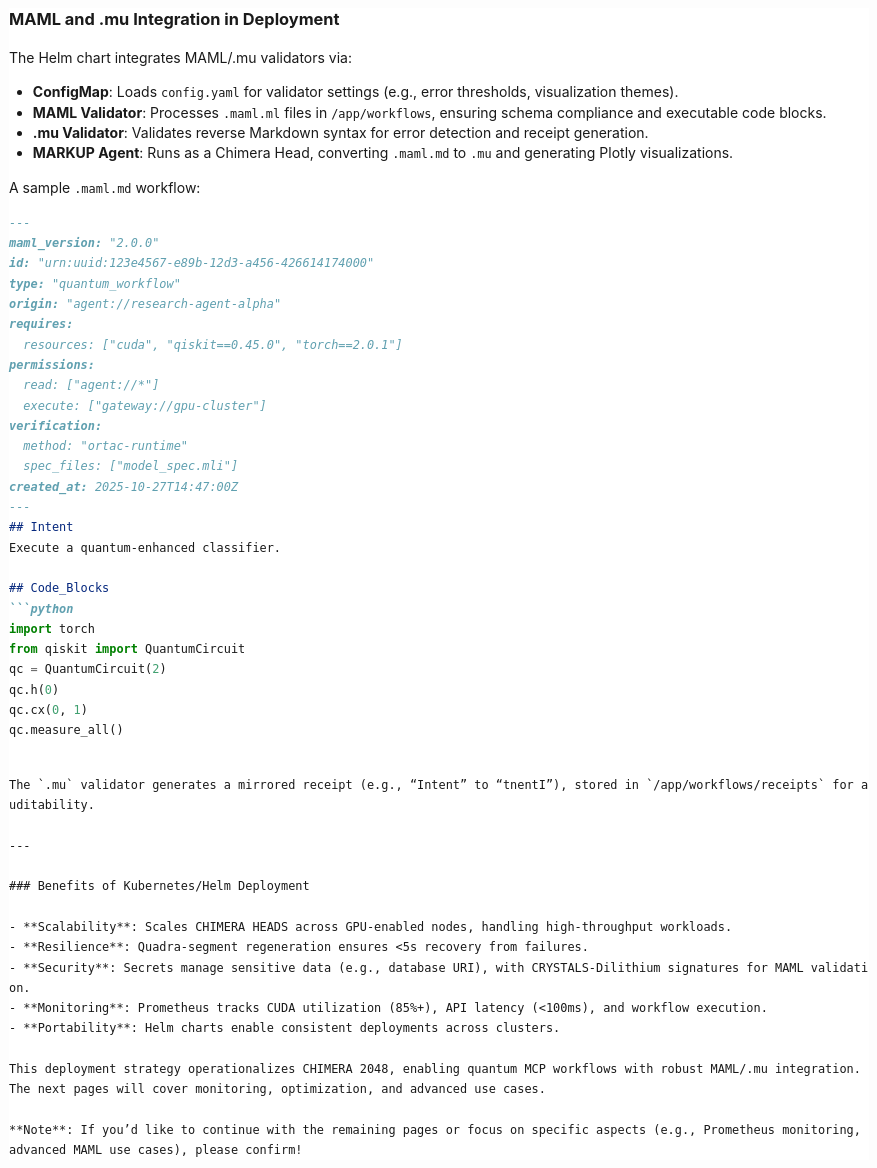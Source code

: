 
### MAML and .mu Integration in Deployment

The Helm chart integrates MAML/.mu validators via:
- **ConfigMap**: Loads `config.yaml` for validator settings (e.g., error thresholds, visualization themes).
- **MAML Validator**: Processes `.maml.ml` files in `/app/workflows`, ensuring schema compliance and executable code blocks.
- **.mu Validator**: Validates reverse Markdown syntax for error detection and receipt generation.
- **MARKUP Agent**: Runs as a Chimera Head, converting `.maml.md` to `.mu` and generating Plotly visualizations.

A sample `.maml.md` workflow:

```markdown
---
maml_version: "2.0.0"
id: "urn:uuid:123e4567-e89b-12d3-a456-426614174000"
type: "quantum_workflow"
origin: "agent://research-agent-alpha"
requires:
  resources: ["cuda", "qiskit==0.45.0", "torch==2.0.1"]
permissions:
  read: ["agent://*"]
  execute: ["gateway://gpu-cluster"]
verification:
  method: "ortac-runtime"
  spec_files: ["model_spec.mli"]
created_at: 2025-10-27T14:47:00Z
---
## Intent
Execute a quantum-enhanced classifier.

## Code_Blocks
```python
import torch
from qiskit import QuantumCircuit
qc = QuantumCircuit(2)
qc.h(0)
qc.cx(0, 1)
qc.measure_all()
```
```

The `.mu` validator generates a mirrored receipt (e.g., “Intent” to “tnentI”), stored in `/app/workflows/receipts` for auditability.

---

### Benefits of Kubernetes/Helm Deployment

- **Scalability**: Scales CHIMERA HEADS across GPU-enabled nodes, handling high-throughput workloads.
- **Resilience**: Quadra-segment regeneration ensures <5s recovery from failures.
- **Security**: Secrets manage sensitive data (e.g., database URI), with CRYSTALS-Dilithium signatures for MAML validation.
- **Monitoring**: Prometheus tracks CUDA utilization (85%+), API latency (<100ms), and workflow execution.
- **Portability**: Helm charts enable consistent deployments across clusters.

This deployment strategy operationalizes CHIMERA 2048, enabling quantum MCP workflows with robust MAML/.mu integration. The next pages will cover monitoring, optimization, and advanced use cases.

**Note**: If you’d like to continue with the remaining pages or focus on specific aspects (e.g., Prometheus monitoring, advanced MAML use cases), please confirm!
```